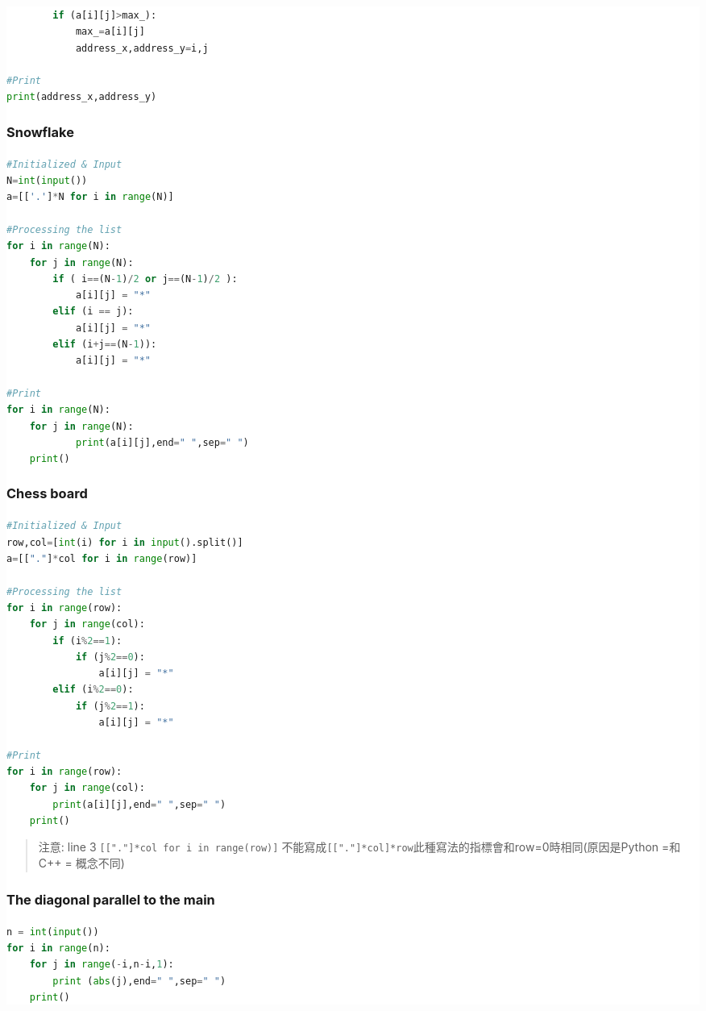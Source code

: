 ```python
        if (a[i][j]>max_):
            max_=a[i][j]
            address_x,address_y=i,j
            
#Print
print(address_x,address_y)
```
### Snowflake
```python
#Initialized & Input
N=int(input())
a=[['.']*N for i in range(N)]

#Processing the list
for i in range(N):
    for j in range(N):
        if ( i==(N-1)/2 or j==(N-1)/2 ):
            a[i][j] = "*"
        elif (i == j):
            a[i][j] = "*"
        elif (i+j==(N-1)):
            a[i][j] = "*"
            
#Print
for i in range(N):
    for j in range(N):
            print(a[i][j],end=" ",sep=" ")
    print()
```
### Chess board
```python
#Initialized & Input
row,col=[int(i) for i in input().split()]
a=[["."]*col for i in range(row)]

#Processing the list
for i in range(row):
    for j in range(col):
        if (i%2==1):
            if (j%2==0):
                a[i][j] = "*"
        elif (i%2==0):
            if (j%2==1):
                a[i][j] = "*"
                
#Print
for i in range(row):
    for j in range(col):
        print(a[i][j],end=" ",sep=" ")
    print()
```
> 注意: line 3 `[["."]*col for i in range(row)]` 不能寫成`[["."]*col]*row`此種寫法的指標會和row=0時相同(原因是Python =和C++ = 概念不同)
### The diagonal parallel to the main
```python
n = int(input())
for i in range(n):
    for j in range(-i,n-i,1):
        print (abs(j),end=" ",sep=" ")
    print()
```